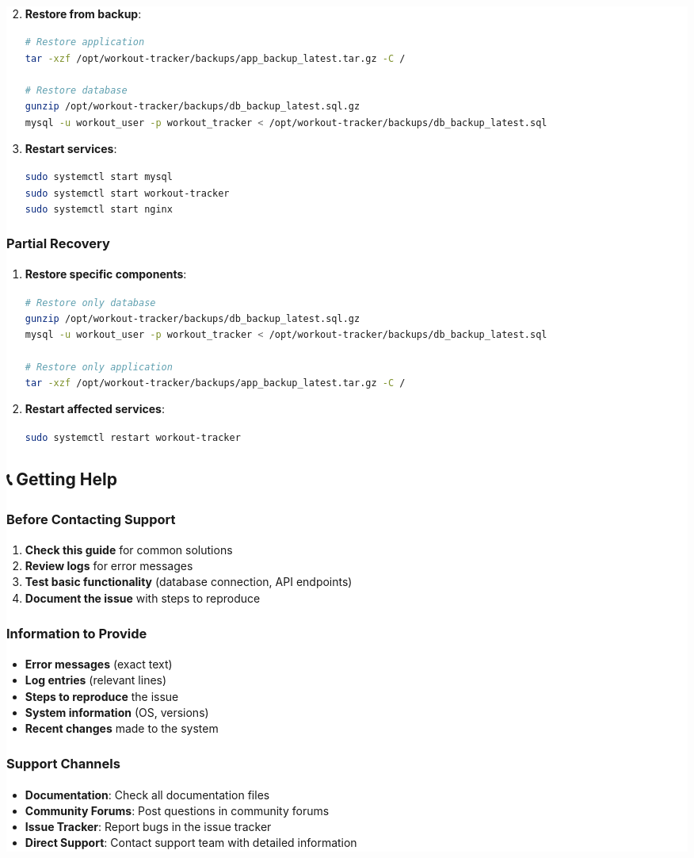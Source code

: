 2. **Restore from backup**:
   ```bash
   # Restore application
   tar -xzf /opt/workout-tracker/backups/app_backup_latest.tar.gz -C /
   
   # Restore database
   gunzip /opt/workout-tracker/backups/db_backup_latest.sql.gz
   mysql -u workout_user -p workout_tracker < /opt/workout-tracker/backups/db_backup_latest.sql
   ```

3. **Restart services**:
   ```bash
   sudo systemctl start mysql
   sudo systemctl start workout-tracker
   sudo systemctl start nginx
   ```

### Partial Recovery
1. **Restore specific components**:
   ```bash
   # Restore only database
   gunzip /opt/workout-tracker/backups/db_backup_latest.sql.gz
   mysql -u workout_user -p workout_tracker < /opt/workout-tracker/backups/db_backup_latest.sql
   
   # Restore only application
   tar -xzf /opt/workout-tracker/backups/app_backup_latest.tar.gz -C /
   ```

2. **Restart affected services**:
   ```bash
   sudo systemctl restart workout-tracker
   ```

## 📞 Getting Help

### Before Contacting Support
1. **Check this guide** for common solutions
2. **Review logs** for error messages
3. **Test basic functionality** (database connection, API endpoints)
4. **Document the issue** with steps to reproduce

### Information to Provide
- **Error messages** (exact text)
- **Log entries** (relevant lines)
- **Steps to reproduce** the issue
- **System information** (OS, versions)
- **Recent changes** made to the system

### Support Channels
- **Documentation**: Check all documentation files
- **Community Forums**: Post questions in community forums
- **Issue Tracker**: Report bugs in the issue tracker
- **Direct Support**: Contact support team with detailed information
